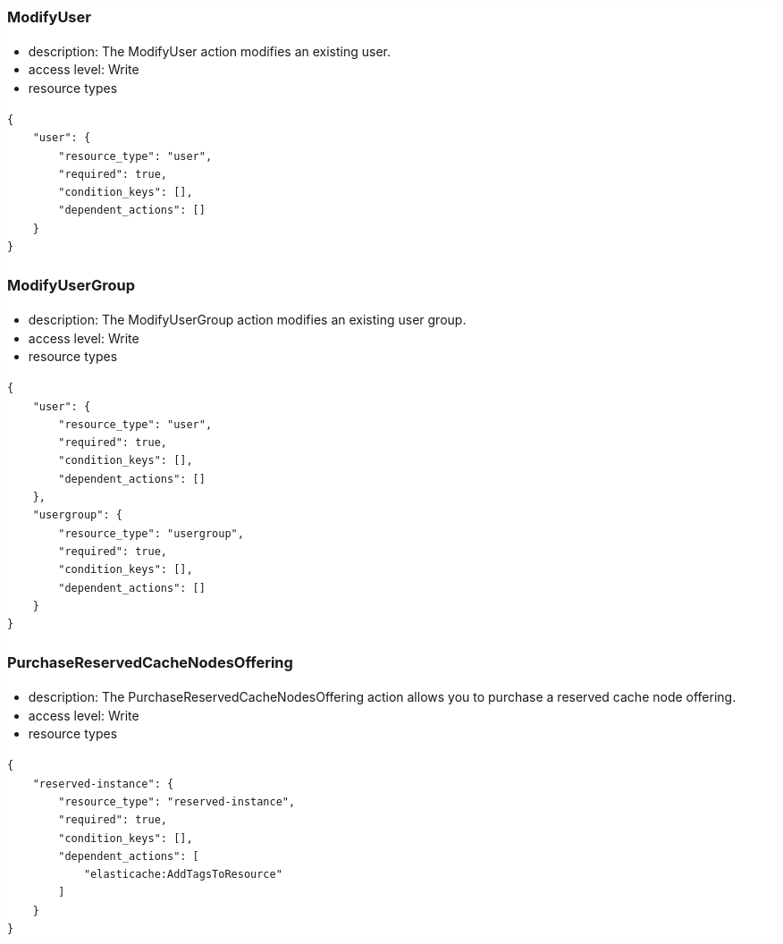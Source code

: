 ### ModifyUser

- description: The ModifyUser action modifies an existing user.
- access level: Write
- resource types

```
{
    "user": {
        "resource_type": "user",
        "required": true,
        "condition_keys": [],
        "dependent_actions": []
    }
}
```

### ModifyUserGroup

- description: The ModifyUserGroup action modifies an existing user group.
- access level: Write
- resource types

```
{
    "user": {
        "resource_type": "user",
        "required": true,
        "condition_keys": [],
        "dependent_actions": []
    },
    "usergroup": {
        "resource_type": "usergroup",
        "required": true,
        "condition_keys": [],
        "dependent_actions": []
    }
}
```

### PurchaseReservedCacheNodesOffering

- description: The PurchaseReservedCacheNodesOffering action allows you to purchase a reserved cache node offering.
- access level: Write
- resource types

```
{
    "reserved-instance": {
        "resource_type": "reserved-instance",
        "required": true,
        "condition_keys": [],
        "dependent_actions": [
            "elasticache:AddTagsToResource"
        ]
    }
}
```
